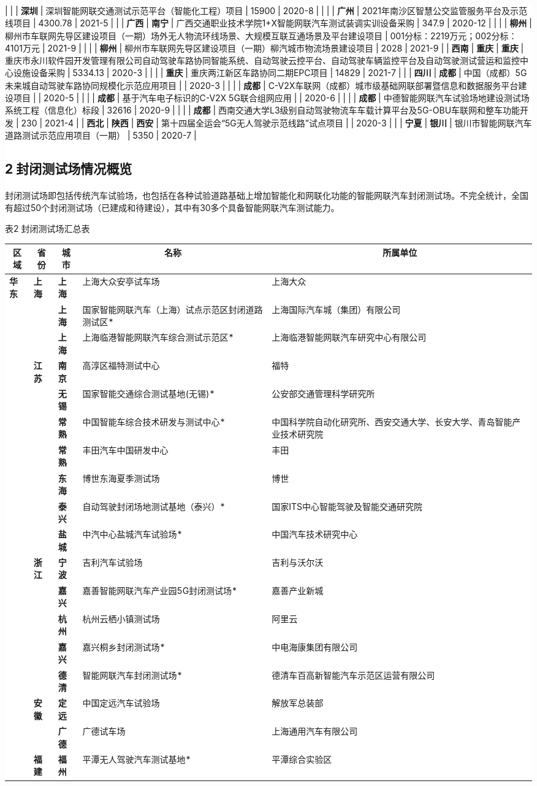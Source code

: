 |          |          | **深圳**     | 深圳智能网联交通测试示范平台（智能化工程）项目               | 15900                                                        | 2020-8   |
|          |          | **广州**     | 2021年南沙区智慧公交监管服务平台及示范线项目                 | 4300.78                                                      | 2021-5   |
|          | **广西** | **南宁**     | 广西交通职业技术学院1+X智能网联汽车测试装调实训设备采购      | 347.9                                                        | 2020-12  |
|          |          | **柳州**     | 柳州市车联网先导区建设项目（一期）场外无人物流环线场景、大规模互联互通场景及平台建设项目 | 001分标：2219万元；002分标：4101万元                         | 2021-9   |
|          |          | **柳州**     | 柳州市车联网先导区建设项目（一期）柳汽城市物流场景建设项目   | 2028                                                         | 2021-9   |
| **西南** | **重庆** | **重庆**     | 重庆市永川软件园开发管理有限公司自动驾驶车路协同智能系统、自动驾驶云控平台、自动驾驶车辆监控平台及自动驾驶测试营运和监控中心设施设备采购 | 5334.13                                                      | 2020-3   |
|          |          | **重庆**     | 重庆两江新区车路协同二期EPC项目                              | 14829                                                        | 2021-7   |
|          | **四川** | **成都**     | 中国（成都）5G未来城自动驾驶车路协同规模化示范应用项目       |                                                              | 2020-3   |
|          |          | **成都**     | C-V2X车联网（成都）城市级基础网联部署暨信息和数据服务平台建设项目 |                                                              | 2020-5   |
|          |          | **成都**     | 基于汽车电子标识的C-V2X 5G联合组网应用                       |                                                              | 2020-6   |
|          |          | **成都**     | 中德智能网联汽车试验场地建设测试场系统工程（信息化）标段     | 32616                                                        | 2020-9   |
|          |          | **成都**     | 西南交通大学L3级别自动驾驶物流车车载计算平台及5G-OBU车联网和整车功能开发 | 230                                                          | 2021-4   |
| **西北** | **陕西** | **西安**     | 第十四届全运会“5G无人驾驶示范线路”试点项目                   |                                                              | 2020-3   |
|          | **宁夏** | **银川**     | 银川市智能网联汽车道路测试示范应用项目（一期）               | 5350                                                         | 2020-7   |

## 2 封闭测试场情况概览

封闭测试场即包括传统汽车试验场，也包括在各种试验道路基础上增加智能化和网联化功能的智能网联汽车封闭测试场。不完全统计，全国有超过50个封闭测试场（已建成和待建设），其中有30多个具备智能网联汽车测试能力。

表2  封闭测试场汇总表

| **区域** | **省份**   | **城市**     | **名称**                                                     | **所属单位**                                                 |
| -------- | ---------- | ------------ | ------------------------------------------------------------ | ------------------------------------------------------------ |
| **华东** | **上海**   | **上海**     | 上海大众安亭试车场                                           | 上海大众                                                     |
|          |            | **上海**     | 国家智能网联汽车（上海）试点示范区封闭道路测试区*            | 上海国际汽车城（集团）有限公司                               |
|          |            | **上海**     | 上海临港智能网联汽车综合测试示范区*                          | 上海临港智能网联汽车研究中心有限公司                         |
|          | **江苏**   | **南京**     | 高淳区福特测试中心                                           | 福特                                                         |
|          |            | **无锡**     | 国家智能交通综合测试基地(无锡)*                              | 公安部交通管理科学研究所                                     |
|          |            | **常熟**     | 中国智能车综合技术研发与测试中心*                            | 中国科学院自动化研究所、西安交通大学、长安大学、青岛智能产业技术研究院 |
|          |            | **常熟**     | 丰田汽车中国研发中心                                         | 丰田                                                         |
|          |            | **东海**     | 博世东海夏季测试场                                           | 博世                                                         |
|          |            | **泰兴**     | 自动驾驶封闭场地测试基地（泰兴）*                            | 国家ITS中心智能驾驶及智能交通研究院                          |
|          |            | **盐城**     | 中汽中心盐城汽车试验场*                                      | 中国汽车技术研究中心                                         |
|          | **浙江**   | **宁波**     | 吉利汽车试验场                                               | 吉利与沃尔沃                                                 |
|          |            | **嘉兴**     | 嘉善智能网联汽车产业园5G封闭测试场*                          | 嘉善产业新城                                                 |
|          |            | **杭州**     | 杭州云栖小镇测试场                                           | 阿里云                                                       |
|          |            | **嘉兴**     | 嘉兴桐乡封闭测试场*                                          | 中电海康集团有限公司                                         |
|          |            | **德清**     | 智能网联汽车封闭测试场*                                      | 德清车百高新智能汽车示范区运营有限公司                       |
|          | **安徽**   | **定远**     | 中国定远汽车试验场                                           | 解放军总装部                                                 |
|          |            | **广德**     | 广德试车场                                                   | 上海通用汽车有限公司                                         |
|          | **福建**   | **福州**     | 平潭无人驾驶汽车测试基地*                                    | 平潭综合实验区                                               |